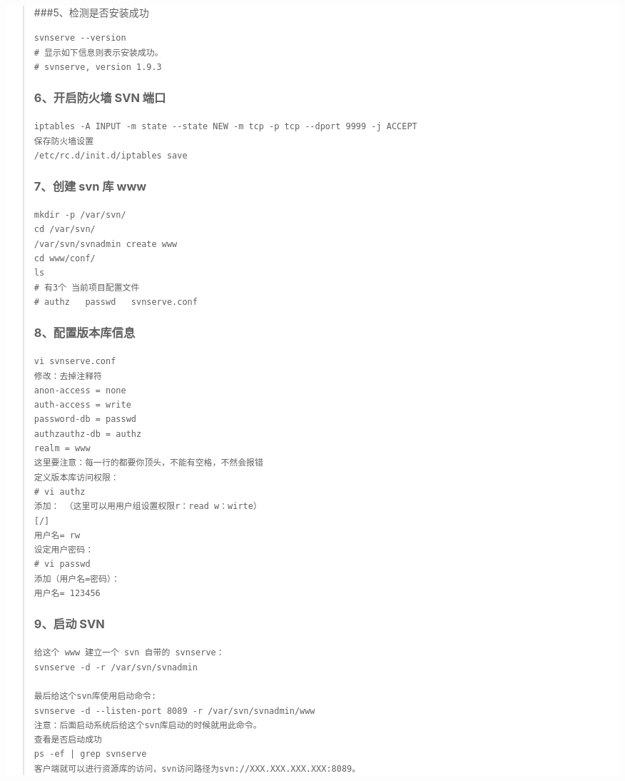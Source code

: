 >###5、检测是否安装成功
>
>```shell
>svnserve --version  
># 显示如下信息则表示安装成功。
># svnserve, version 1.9.3
>```
>
>### 6、开启防火墙 SVN 端口
>
>```shell
>iptables -A INPUT -m state --state NEW -m tcp -p tcp --dport 9999 -j ACCEPT  
>保存防火墙设置 
>/etc/rc.d/init.d/iptables save  
>```
>
>### 7、创建 svn 库 www
>
>```shell
>mkdir -p /var/svn/  
>cd /var/svn/  
>/var/svn/svnadmin create www  
>cd www/conf/  
>ls  
># 有3个 当前项目配置文件
># authz   passwd   svnserve.conf
>```
>
>### 8、配置版本库信息
>
>```shell
>vi svnserve.conf  
>修改：去掉注释符 
>anon-access = none  
>auth-access = write  
>password-db = passwd  
>authzauthz-db = authz  
>realm = www  
>这里要注意：每一行的都要你顶头，不能有空格，不然会报错
>定义版本库访问权限： 
># vi authz  
>添加： （这里可以用用户组设置权限r：read w：wirte）
>[/]  
>用户名= rw
>设定用户密码： 
># vi passwd  
>添加（用户名=密码）： 
>用户名= 123456
>```
>
>### 9、启动 SVN
>
>```shell
>给这个 www 建立一个 svn 自带的 svnserve：
>svnserve -d -r /var/svn/svnadmin
>
>最后给这个svn库使用启动命令:
>svnserve -d --listen-port 8089 -r /var/svn/svnadmin/www
>注意：后面启动系统后给这个svn库启动的时候就用此命令。
>查看是否启动成功
>ps -ef | grep svnserve
>客户端就可以进行资源库的访问，svn访问路径为svn://XXX.XXX.XXX.XXX:8089。
>```
>
